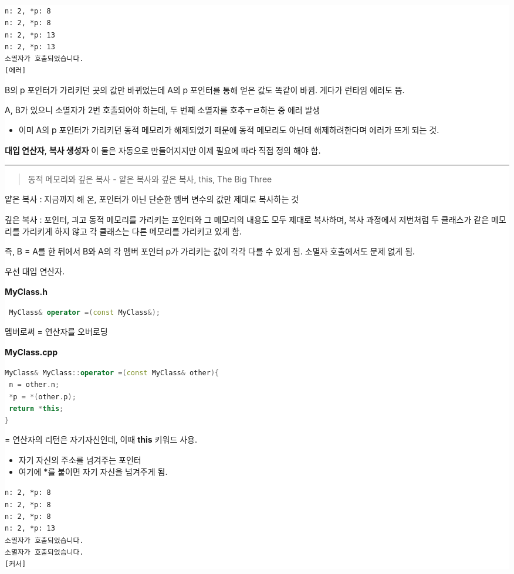 
```
n: 2, *p: 8
n: 2, *p: 8
n: 2, *p: 13
n: 2, *p: 13
소멸자가 호출되었습니다.
[에러]
```

B의 p 포인터가 가리키던 곳의 값만 바뀌었는데 A의 p 포인터를 통해 얻은 값도 똑같이 바뀜.
게다가 런타임 에러도 뜸.

A, B가 있으니 소멸자가 2번 호출되어야 하는데, 두 번째 소멸자를 호추ㅜㄹ하는 중 에러 발생
- 이미 A의 p 포인터가 가리키던 동적 메모리가 해제되었기 때문에 동적 메모리도 아닌데 해제하려한다며 에러가 뜨게 되는 것.

**대입 연산자**, **복사 생성자** 이 둘은 자동으로 만들어지지만 이제 필요에 따라 직접 정의 해야 함.

----

> 동적 메모리와 깊은 복사 - 얕은 복사와 깊은 복사, this, The Big Three


얕은 복사 : 지금까지 해 온, 포인터가 아닌 단순한 멤버 변수의 값만 제대로 복사하는 것

깊은 복사 : 포인터, 긔고 동적 메모리를 가리키는 포인터와 그 메모리의 내용도 모두 제대로 복사하며, 복사 과정에서 저번처럼 두 클래스가 같은 메모리를 가리키게 하지 않고 각 클래스는 다른 메모리를 가리키고 있게 함.

즉, B = A를 한 뒤에서 B와 A의 각 멤버 포인터 p가 가리키는 값이 각각 다를 수 있게 됨.
소멸자 호출에서도 문제 없게 됨.


우선 대입 연산자.

**MyClass.h**
```cpp
 MyClass& operator =(const MyClass&);
```

멤버로써 = 연산자를 오버로딩


**MyClass.cpp**

```cpp
MyClass& MyClass::operator =(const MyClass& other){
 n = other.n;
 *p = *(other.p);
 return *this;
}
```

= 연산자의 리턴은 자기자신인데, 이때 **this** 키워드 사용.
- 자기 자신의 주소를 넘겨주는 포인터
- 여기에 *를 붙이면 자기 자신을 넘겨주게 됨.

```
n: 2, *p: 8
n: 2, *p: 8
n: 2, *p: 8
n: 2, *p: 13
소멸자가 호출되었습니다.
소멸자가 호출되었습니다.
[커서]
```
